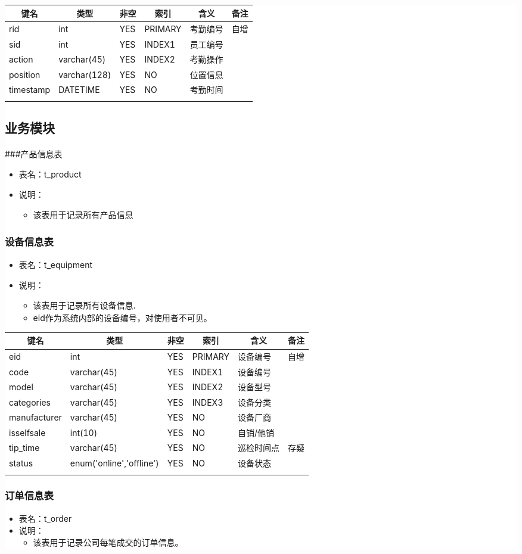 | 键名      | 类型         | 非空 | 索引    | 含义     | 备注 |
| --------- | ------------ | ---- | ------- | -------- | ---- |
| rid       | int          | YES  | PRIMARY | 考勤编号 | 自增 |
| sid       | int          | YES  | INDEX1  | 员工编号 |      |
| action    | varchar(45)  | YES  | INDEX2  | 考勤操作 |      |
| position  | varchar(128) | YES  | NO      | 位置信息 |      |
| timestamp | DATETIME     | YES  | NO      | 考勤时间 |      |
|           |              |      |         |          |      |



## 业务模块

###产品信息表

* 表名：t_product

* 说明：
  * 该表用于记录所有产品信息


### 设备信息表

* 表名：t_equipment

* 说明：
  * 该表用于记录所有设备信息.
  * eid作为系统内部的设备编号，对使用者不可见。

| 键名         | 类型                     | 非空 | 索引    | 含义       | 备注 |
| ------------ | ------------------------ | ---- | ------- | ---------- | ---- |
| eid          | int                      | YES  | PRIMARY | 设备编号   | 自增 |
| code         | varchar(45)              | YES  | INDEX1  | 设备编号   |      |
| model        | varchar(45)              | YES  | INDEX2  | 设备型号   |      |
| categories   | varchar(45)              | YES  | INDEX3  | 设备分类   |      |
| manufacturer | varchar(45)              | YES  | NO      | 设备厂商   |      |
| isselfsale   | int(10)                  | YES  | NO      | 自销/他销  |      |
| tip_time     | varchar(45)              | YES  | NO      | 巡检时间点 | 存疑 |
| status       | enum('online','offline') | YES  | NO      | 设备状态   |      |
|              |                          |      |         |            |      |

### 订单信息表

* 表名：t_order
* 说明：
  * 该表用于记录公司每笔成交的订单信息。
